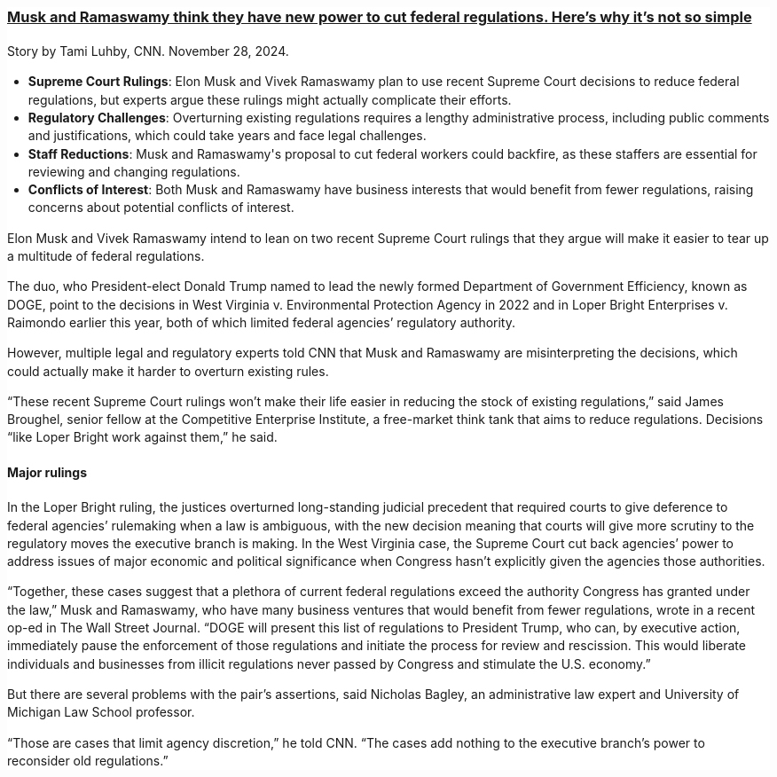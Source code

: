 ### [Musk and Ramaswamy think they have new power to cut federal regulations. Here’s why it’s not so simple](https://www.cnn.com/2024/11/28/politics/doge-musk-ramaswamy-federal-regulations?cid=external-feeds_iluminar_msn)

Story by Tami Luhby, CNN. November 28, 2024.

- **Supreme Court Rulings**: Elon Musk and Vivek Ramaswamy plan to use recent Supreme Court decisions to reduce federal regulations, but experts argue these rulings might actually complicate their efforts.
- **Regulatory Challenges**: Overturning existing regulations requires a lengthy administrative process, including public comments and justifications, which could take years and face legal challenges.
- **Staff Reductions**: Musk and Ramaswamy's proposal to cut federal workers could backfire, as these staffers are essential for reviewing and changing regulations.
- **Conflicts of Interest**: Both Musk and Ramaswamy have business interests that would benefit from fewer regulations, raising concerns about potential conflicts of interest.

Elon Musk and Vivek Ramaswamy intend to lean on two recent Supreme Court rulings that they argue will make it easier to tear up a multitude of federal regulations.

The duo, who President-elect Donald Trump named to lead the newly formed Department of Government Efficiency, known as DOGE, point to the decisions in West Virginia v. Environmental Protection Agency in 2022 and in Loper Bright Enterprises v. Raimondo earlier this year, both of which limited federal agencies’ regulatory authority.

However, multiple legal and regulatory experts told CNN that Musk and Ramaswamy are misinterpreting the decisions, which could actually make it harder to overturn existing rules.

“These recent Supreme Court rulings won’t make their life easier in reducing the stock of existing regulations,” said James Broughel, senior fellow at the Competitive Enterprise Institute, a free-market think tank that aims to reduce regulations. Decisions “like Loper Bright work against them,” he said.

#### Major rulings

In the Loper Bright ruling, the justices overturned long-standing judicial precedent that required courts to give deference to federal agencies’ rulemaking when a law is ambiguous, with the new decision meaning that courts will give more scrutiny to the regulatory moves the executive branch is making. In the West Virginia case, the Supreme Court cut back agencies’ power to address issues of major economic and political significance when Congress hasn’t explicitly given the agencies those authorities.

“Together, these cases suggest that a plethora of current federal regulations exceed the authority Congress has granted under the law,” Musk and Ramaswamy, who have many business ventures that would benefit from fewer regulations, wrote in a recent op-ed in The Wall Street Journal. “DOGE will present this list of regulations to President Trump, who can, by executive action, immediately pause the enforcement of those regulations and initiate the process for review and rescission. This would liberate individuals and businesses from illicit regulations never passed by Congress and stimulate the U.S. economy.”

But there are several problems with the pair’s assertions, said Nicholas Bagley, an administrative law expert and University of Michigan Law School professor.

“Those are cases that limit agency discretion,” he told CNN. “The cases add nothing to the executive branch’s power to reconsider old regulations.”
